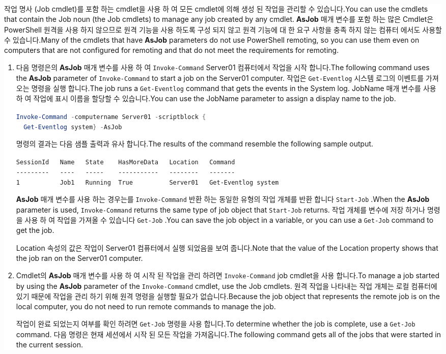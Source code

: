 <span data-ttu-id="645d7-171">작업 명사 (Job cmdlet)를 포함 하는 cmdlet을 사용 하 여 모든 cmdlet에 의해 생성 된 작업을 관리할 수 있습니다.</span><span class="sxs-lookup"><span data-stu-id="645d7-171">You can use the cmdlets that contain the Job noun (the Job cmdlets) to manage any job created by any cmdlet.</span></span> <span data-ttu-id="645d7-172">**AsJob** 매개 변수를 포함 하는 많은 Cmdlet은 PowerShell 원격을 사용 하지 않으므로 원격 기능을 사용 하도록 구성 되지 않고 원격 기능에 대 한 요구 사항을 충족 하지 않는 컴퓨터 에서도 사용할 수 있습니다.</span><span class="sxs-lookup"><span data-stu-id="645d7-172">Many of the cmdlets that have **AsJob** parameters do not use PowerShell remoting, so you can use them even on computers that are not configured for remoting and that do not meet the requirements for remoting.</span></span>

1. <span data-ttu-id="645d7-173">다음 명령은의 **AsJob** 매개 변수를 사용 하 여 `Invoke-Command` Server01 컴퓨터에서 작업을 시작 합니다.</span><span class="sxs-lookup"><span data-stu-id="645d7-173">The following command uses the **AsJob** parameter of `Invoke-Command` to start a job on the Server01 computer.</span></span> <span data-ttu-id="645d7-174">작업은 `Get-Eventlog` 시스템 로그의 이벤트를 가져오는 명령을 실행 합니다.</span><span class="sxs-lookup"><span data-stu-id="645d7-174">The job runs a `Get-Eventlog` command that gets the events in the System log.</span></span> <span data-ttu-id="645d7-175">JobName 매개 변수를 사용 하 여 작업에 표시 이름을 할당할 수 있습니다.</span><span class="sxs-lookup"><span data-stu-id="645d7-175">You can use the JobName parameter to assign a display name to the job.</span></span>

   ```powershell
   Invoke-Command -computername Server01 -scriptblock {
     Get-Eventlog system} -AsJob
   ```

   <span data-ttu-id="645d7-176">명령의 결과는 다음 샘플 출력과 유사 합니다.</span><span class="sxs-lookup"><span data-stu-id="645d7-176">The results of the command resemble the following sample output.</span></span>

   ```Output
   SessionId   Name   State    HasMoreData   Location   Command
   ---------   ----   -----    -----------   --------   -------
   1           Job1   Running  True          Server01   Get-Eventlog system
   ```

   <span data-ttu-id="645d7-177">**AsJob** 매개 변수를 사용 하는 경우는를 `Invoke-Command` 반환 하는 동일한 유형의 작업 개체를 반환 합니다 `Start-Job` .</span><span class="sxs-lookup"><span data-stu-id="645d7-177">When the **AsJob** parameter is used, `Invoke-Command` returns the same type of job object that `Start-Job` returns.</span></span> <span data-ttu-id="645d7-178">작업 개체를 변수에 저장 하거나 명령을 사용 하 여 작업을 가져올 수 있습니다 `Get-Job` .</span><span class="sxs-lookup"><span data-stu-id="645d7-178">You can save the job object in a variable, or you can use a `Get-Job` command to get the job.</span></span>

   <span data-ttu-id="645d7-179">Location 속성의 값은 작업이 Server01 컴퓨터에서 실행 되었음을 보여 줍니다.</span><span class="sxs-lookup"><span data-stu-id="645d7-179">Note that the value of the Location property shows that the job ran on the Server01 computer.</span></span>

1. <span data-ttu-id="645d7-180">Cmdlet의 **AsJob** 매개 변수를 사용 하 여 시작 된 작업을 관리 하려면 `Invoke-Command` job cmdlet을 사용 합니다.</span><span class="sxs-lookup"><span data-stu-id="645d7-180">To manage a job started by using the **AsJob** parameter of the `Invoke-Command` cmdlet, use the Job cmdlets.</span></span> <span data-ttu-id="645d7-181">원격 작업을 나타내는 작업 개체는 로컬 컴퓨터에 있기 때문에 작업을 관리 하기 위해 원격 명령을 실행할 필요가 없습니다.</span><span class="sxs-lookup"><span data-stu-id="645d7-181">Because the job object that represents the remote job is on the local computer, you do not need to run remote commands to manage the job.</span></span>

   <span data-ttu-id="645d7-182">작업이 완료 되었는지 여부를 확인 하려면 `Get-Job` 명령을 사용 합니다.</span><span class="sxs-lookup"><span data-stu-id="645d7-182">To determine whether the job is complete, use a `Get-Job` command.</span></span> <span data-ttu-id="645d7-183">다음 명령은 현재 세션에서 시작 된 모든 작업을 가져옵니다.</span><span class="sxs-lookup"><span data-stu-id="645d7-183">The following command gets all of the jobs that were started in the current session.</span></span>
